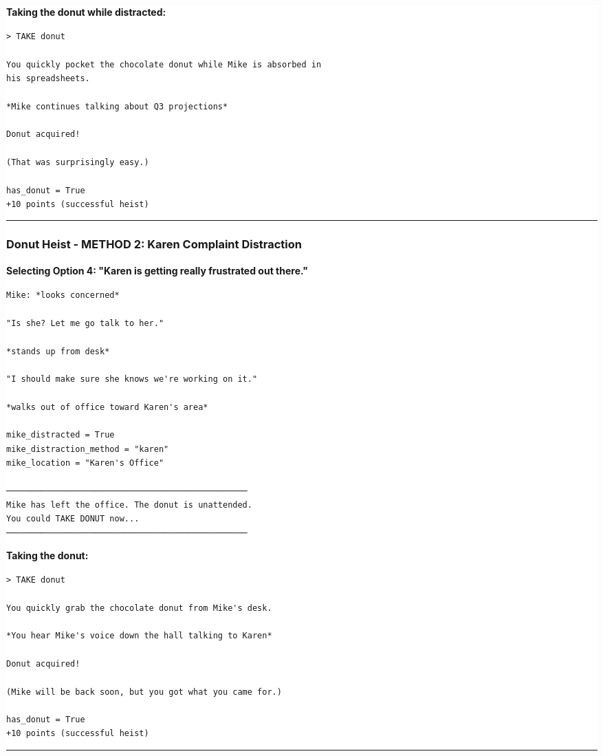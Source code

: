 **Taking the donut while distracted:**

```
> TAKE donut

You quickly pocket the chocolate donut while Mike is absorbed in 
his spreadsheets.

*Mike continues talking about Q3 projections*

Donut acquired!

(That was surprisingly easy.)

has_donut = True
+10 points (successful heist)
```

---

### **Donut Heist - METHOD 2: Karen Complaint Distraction**

**Selecting Option 4: "Karen is getting really frustrated out there."**

```
Mike: *looks concerned*

"Is she? Let me go talk to her."

*stands up from desk*

"I should make sure she knows we're working on it."

*walks out of office toward Karen's area*

mike_distracted = True
mike_distraction_method = "karen"
mike_location = "Karen's Office"

─────────────────────────────────────────────────
Mike has left the office. The donut is unattended.
You could TAKE DONUT now...
─────────────────────────────────────────────────
```

**Taking the donut:**

```
> TAKE donut

You quickly grab the chocolate donut from Mike's desk.

*You hear Mike's voice down the hall talking to Karen*

Donut acquired!

(Mike will be back soon, but you got what you came for.)

has_donut = True
+10 points (successful heist)
```

---
